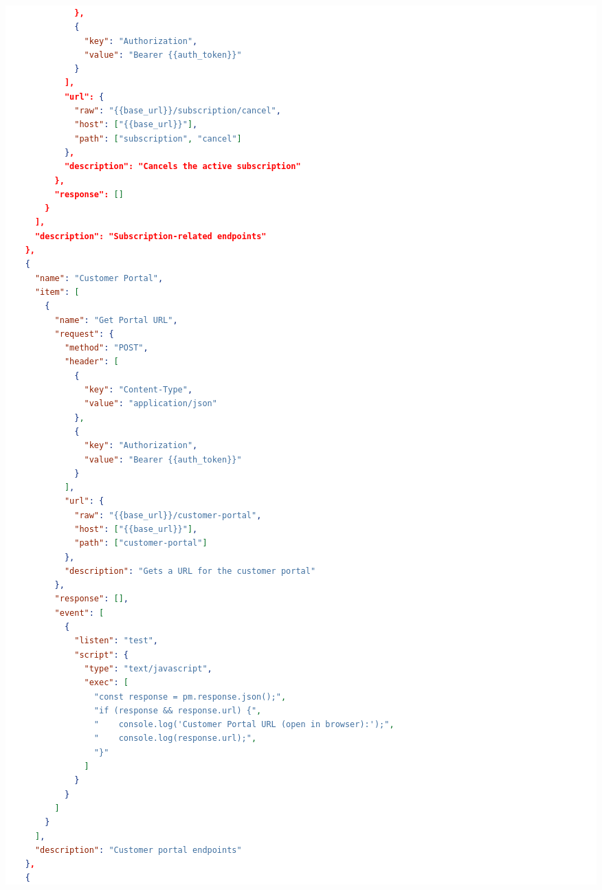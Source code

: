 ```json
              },
              {
                "key": "Authorization",
                "value": "Bearer {{auth_token}}"
              }
            ],
            "url": {
              "raw": "{{base_url}}/subscription/cancel",
              "host": ["{{base_url}}"],
              "path": ["subscription", "cancel"]
            },
            "description": "Cancels the active subscription"
          },
          "response": []
        }
      ],
      "description": "Subscription-related endpoints"
    },
    {
      "name": "Customer Portal",
      "item": [
        {
          "name": "Get Portal URL",
          "request": {
            "method": "POST",
            "header": [
              {
                "key": "Content-Type",
                "value": "application/json"
              },
              {
                "key": "Authorization",
                "value": "Bearer {{auth_token}}"
              }
            ],
            "url": {
              "raw": "{{base_url}}/customer-portal",
              "host": ["{{base_url}}"],
              "path": ["customer-portal"]
            },
            "description": "Gets a URL for the customer portal"
          },
          "response": [],
          "event": [
            {
              "listen": "test",
              "script": {
                "type": "text/javascript",
                "exec": [
                  "const response = pm.response.json();",
                  "if (response && response.url) {",
                  "    console.log('Customer Portal URL (open in browser):');",
                  "    console.log(response.url);",
                  "}"
                ]
              }
            }
          ]
        }
      ],
      "description": "Customer portal endpoints"
    },
    {
```